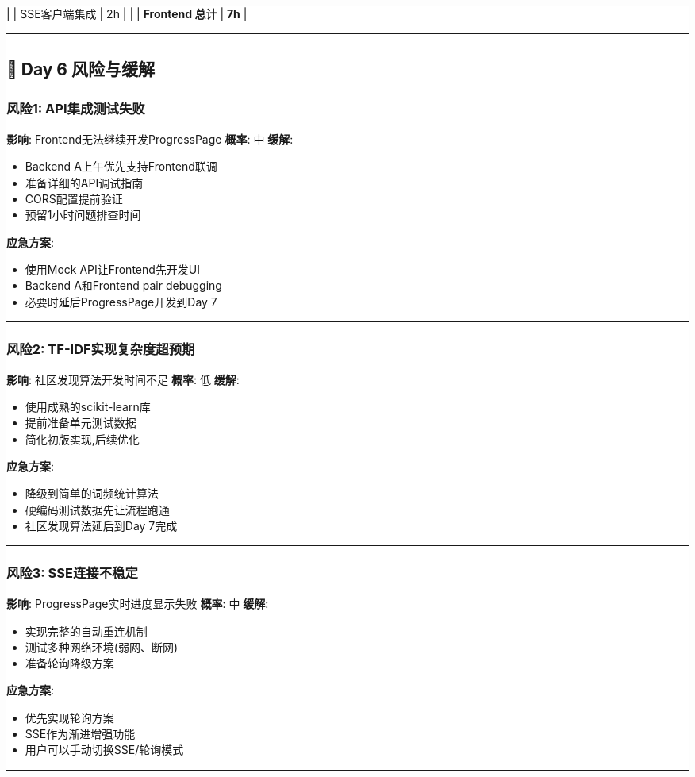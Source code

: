 | | SSE客户端集成 | 2h |
| | **Frontend 总计** | **7h** |

---

## 🚨 Day 6 风险与缓解

### 风险1: API集成测试失败

**影响**: Frontend无法继续开发ProgressPage
**概率**: 中
**缓解**:
- Backend A上午优先支持Frontend联调
- 准备详细的API调试指南
- CORS配置提前验证
- 预留1小时问题排查时间

**应急方案**:
- 使用Mock API让Frontend先开发UI
- Backend A和Frontend pair debugging
- 必要时延后ProgressPage开发到Day 7

---

### 风险2: TF-IDF实现复杂度超预期

**影响**: 社区发现算法开发时间不足
**概率**: 低
**缓解**:
- 使用成熟的scikit-learn库
- 提前准备单元测试数据
- 简化初版实现,后续优化

**应急方案**:
- 降级到简单的词频统计算法
- 硬编码测试数据先让流程跑通
- 社区发现算法延后到Day 7完成

---

### 风险3: SSE连接不稳定

**影响**: ProgressPage实时进度显示失败
**概率**: 中
**缓解**:
- 实现完整的自动重连机制
- 测试多种网络环境(弱网、断网)
- 准备轮询降级方案

**应急方案**:
- 优先实现轮询方案
- SSE作为渐进增强功能
- 用户可以手动切换SSE/轮询模式

---
